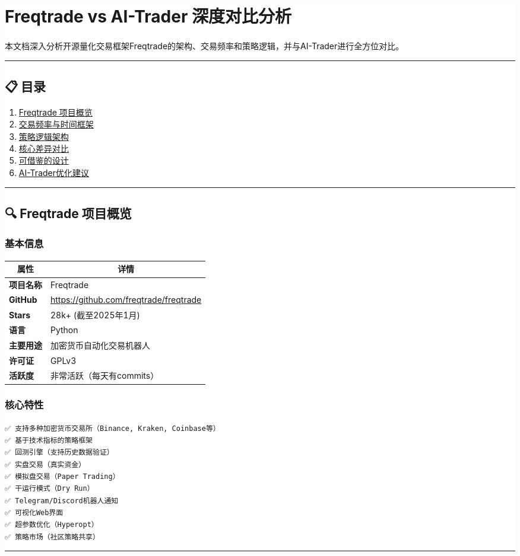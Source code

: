 # Freqtrade vs AI-Trader 深度对比分析

本文档深入分析开源量化交易框架Freqtrade的架构、交易频率和策略逻辑，并与AI-Trader进行全方位对比。

---

## 📋 目录

1. [Freqtrade 项目概览](#freqtrade-项目概览)
2. [交易频率与时间框架](#交易频率与时间框架)
3. [策略逻辑架构](#策略逻辑架构)
4. [核心差异对比](#核心差异对比)
5. [可借鉴的设计](#可借鉴的设计)
6. [AI-Trader优化建议](#ai-trader优化建议)

---

## 🔍 Freqtrade 项目概览

### 基本信息

| 属性 | 详情 |
|------|------|
| **项目名称** | Freqtrade |
| **GitHub** | https://github.com/freqtrade/freqtrade |
| **Stars** | 28k+ (截至2025年1月) |
| **语言** | Python |
| **主要用途** | 加密货币自动化交易机器人 |
| **许可证** | GPLv3 |
| **活跃度** | 非常活跃（每天有commits） |

### 核心特性

```
✅ 支持多种加密货币交易所（Binance, Kraken, Coinbase等）
✅ 基于技术指标的策略框架
✅ 回测引擎（支持历史数据验证）
✅ 实盘交易（真实资金）
✅ 模拟盘交易（Paper Trading）
✅ 干运行模式（Dry Run）
✅ Telegram/Discord机器人通知
✅ 可视化Web界面
✅ 超参数优化（Hyperopt）
✅ 策略市场（社区策略共享）
```

---